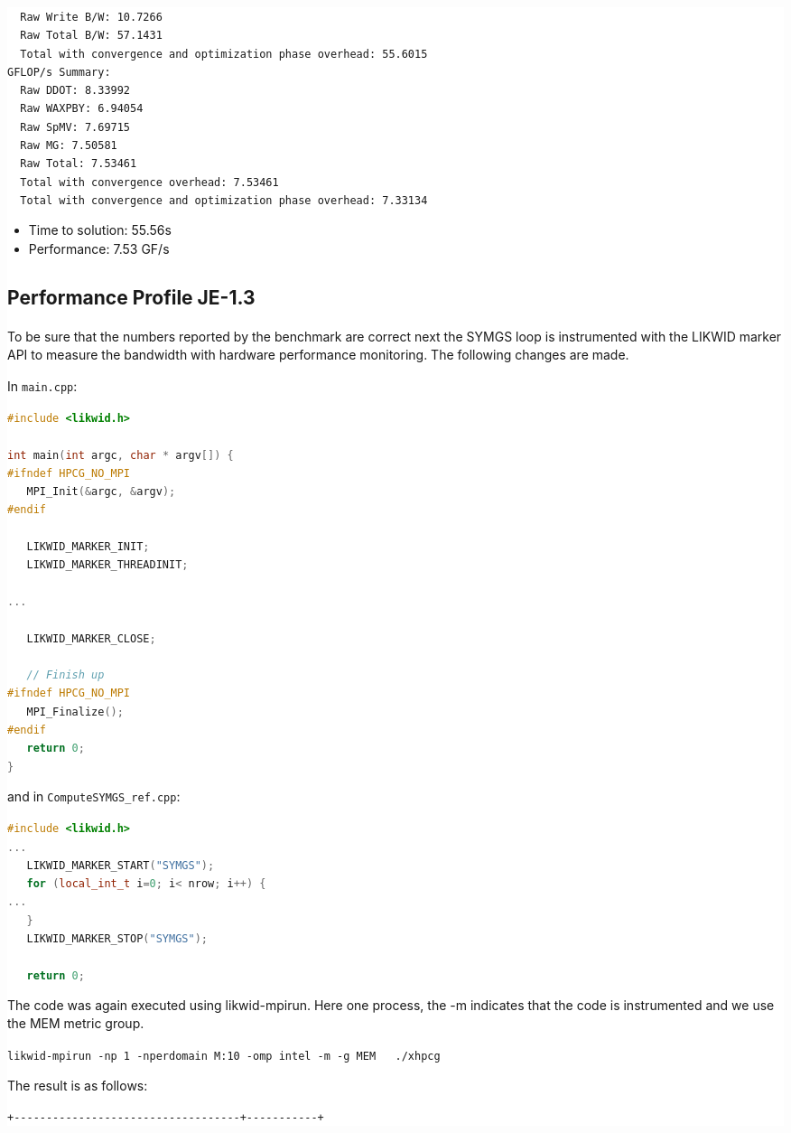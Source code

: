 ```
  Raw Write B/W: 10.7266
  Raw Total B/W: 57.1431
  Total with convergence and optimization phase overhead: 55.6015
GFLOP/s Summary: 
  Raw DDOT: 8.33992
  Raw WAXPBY: 6.94054
  Raw SpMV: 7.69715
  Raw MG: 7.50581
  Raw Total: 7.53461
  Total with convergence overhead: 7.53461
  Total with convergence and optimization phase overhead: 7.33134
```
* Time to solution: 55.56s
* Performance: 7.53 GF/s


## Performance Profile JE-1.3

To be sure that the numbers reported by the benchmark are correct next the
SYMGS loop is instrumented with the LIKWID marker API to measure the bandwidth
with hardware performance monitoring. The following changes are made.

In `main.cpp`:
```C++
#include <likwid.h>

int main(int argc, char * argv[]) {
#ifndef HPCG_NO_MPI
   MPI_Init(&argc, &argv);
#endif

   LIKWID_MARKER_INIT;
   LIKWID_MARKER_THREADINIT; 

...

   LIKWID_MARKER_CLOSE;

   // Finish up
#ifndef HPCG_NO_MPI
   MPI_Finalize();
#endif
   return 0;
}
```
and in `ComputeSYMGS_ref.cpp`:
```C++
#include <likwid.h>
...
   LIKWID_MARKER_START("SYMGS");
   for (local_int_t i=0; i< nrow; i++) {
...
   }
   LIKWID_MARKER_STOP("SYMGS");

   return 0;
```
The code was again executed using likwid-mpirun. Here one process, the -m
indicates that the code is instrumented and we use the MEM metric group.
```
likwid-mpirun -np 1 -nperdomain M:10 -omp intel -m -g MEM   ./xhpcg
```
The result is as follows:
```
+-----------------------------------+-----------+
```